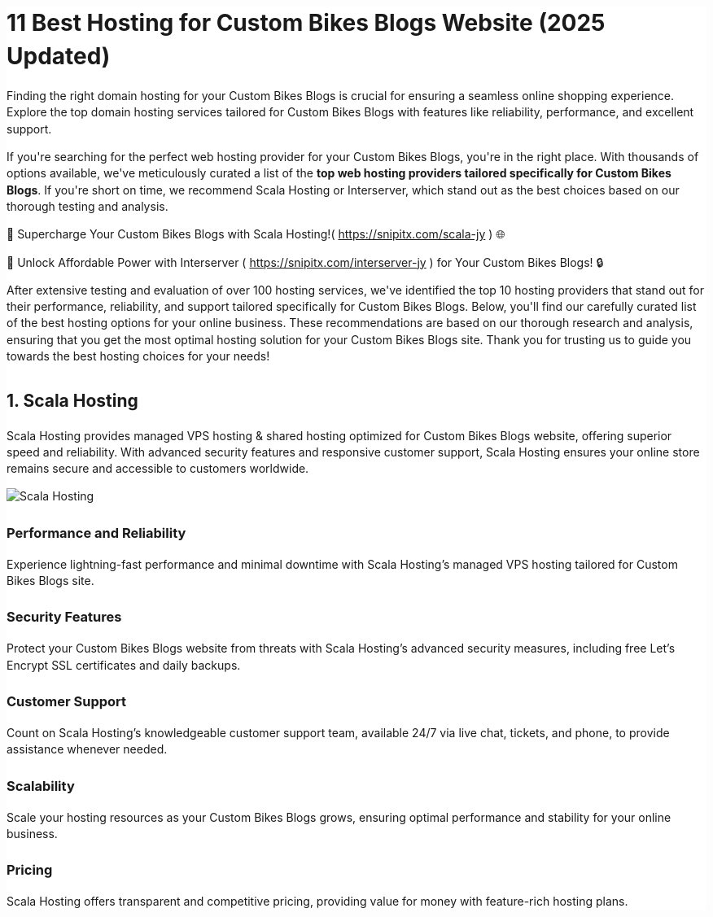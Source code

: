 # 11 Best Hosting for Custom Bikes Blogs Website (2025 Updated)

Finding the right domain hosting for your Custom Bikes Blogs is crucial for ensuring a seamless online shopping experience. Explore the top domain hosting services tailored for Custom Bikes Blogs with features like reliability, performance, and excellent support.

If you're searching for the perfect web hosting provider for your Custom Bikes Blogs, you're in the right place. With thousands of options available, we've meticulously curated a list of the **top web hosting providers tailored specifically for Custom Bikes Blogs**. If you're short on time, we recommend Scala Hosting or Interserver, which stand out as the best choices based on our thorough testing and analysis.

🚀 Supercharge Your Custom Bikes Blogs with Scala Hosting!( https://snipitx.com/scala-jy ) 🌐 

💸 Unlock Affordable Power with Interserver ( https://snipitx.com/interserver-jy ) for Your Custom Bikes Blogs! 🔒

After extensive testing and evaluation of over 100 hosting services, we've identified the top 10 hosting providers that stand out for their performance, reliability, and support tailored specifically for Custom Bikes Blogs. Below, you'll find our carefully curated list of the best hosting options for your online business. These recommendations are based on our thorough research and analysis, ensuring that you get the most optimal hosting solution for your Custom Bikes Blogs site. Thank you for trusting us to guide you towards the best hosting choices for your needs!

## 1. Scala Hosting

Scala Hosting provides managed VPS hosting & shared hosting optimized for Custom Bikes Blogs website, offering superior speed and reliability. With advanced security features and responsive customer support, Scala Hosting ensures your online store remains secure and accessible to customers worldwide.

![Scala Hosting](https://i.imgur.com/uJ5JIK3.png "Scala Web Hosting")

### Performance and Reliability
Experience lightning-fast performance and minimal downtime with Scala Hosting’s managed VPS hosting tailored for Custom Bikes Blogs site.

### Security Features
Protect your Custom Bikes Blogs website from threats with Scala Hosting’s advanced security measures, including free Let’s Encrypt SSL certificates and daily backups.

### Customer Support
Count on Scala Hosting’s knowledgeable customer support team, available 24/7 via live chat, tickets, and phone, to provide assistance whenever needed.

### Scalability
Scale your hosting resources as your Custom Bikes Blogs grows, ensuring optimal performance and stability for your online business.

### Pricing
Scala Hosting offers transparent and competitive pricing, providing value for money with feature-rich hosting plans.
